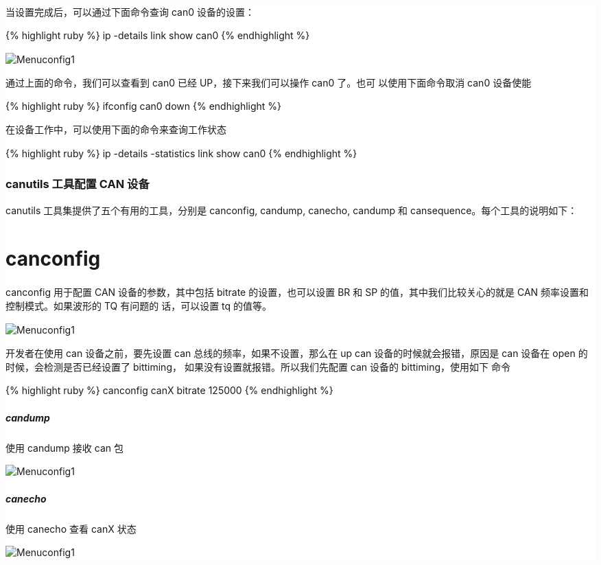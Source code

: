 当设置完成后，可以通过下面命令查询 can0 设备的设置：

{% highlight ruby %}
ip -details link show can0
{% endhighlight %}

![Menuconfig1](https://raw.githubusercontent.com/EmulateSpace/PictureSet/master/BiscuitOS/kernel/DEV000070.png)

通过上面的命令，我们可以查看到 can0 已经 UP，接下来我们可以操作 can0 了。也可
以使用下面命令取消 can0 设备使能

{% highlight ruby %}
ifconfig can0 down
{% endhighlight %}

在设备工作中，可以使用下面的命令来查询工作状态

{% highlight ruby %}
ip -details -statistics link show can0
{% endhighlight %}

### canutils 工具配置 CAN 设备

canutils 工具集提供了五个有用的工具，分别是 canconfig, candump, canecho, 
candump 和 cansequence。每个工具的说明如下：

# canconfig

canconfig 用于配置 CAN 设备的参数，其中包括 bitrate 的设置，也可以设置 BR 和 
SP 的值，其中我们比较关心的就是 CAN 频率设置和控制模式。如果波形的 TQ 有问题的
话，可以设置 tq 的值等。

![Menuconfig1](https://raw.githubusercontent.com/EmulateSpace/PictureSet/master/BiscuitOS/kernel/DEV000095.png)

开发者在使用 can 设备之前，要先设置 can 总线的频率，如果不设置，那么在 up can 
设备的时候就会报错，原因是 can 设备在 open 的时候，会检测是否已经设置了 
bittiming， 如果没有设置就报错。所以我们先配置 can 设备的 bittiming，使用如下
命令

{% highlight ruby %}
canconfig canX bitrate 125000
{% endhighlight %}

##### candump

使用 candump 接收 can 包

![Menuconfig1](https://raw.githubusercontent.com/EmulateSpace/PictureSet/master/BiscuitOS/kernel/DEV000096.png)

##### canecho

使用 canecho 查看 canX 状态

![Menuconfig1](https://raw.githubusercontent.com/EmulateSpace/PictureSet/master/BiscuitOS/kernel/DEV000097.png)
